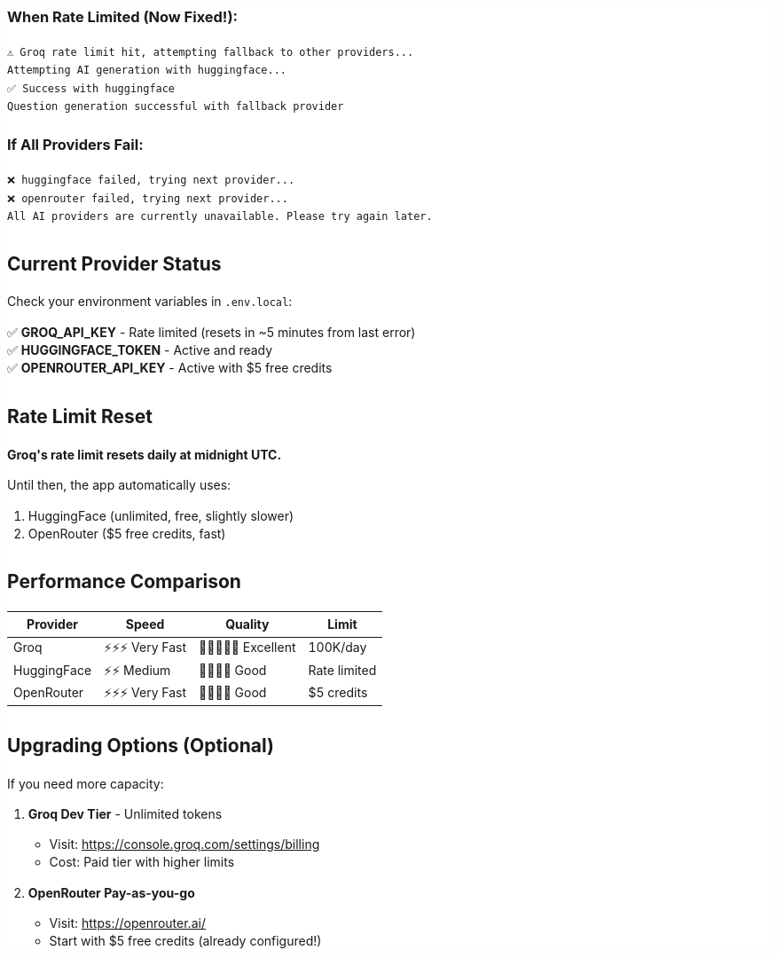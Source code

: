 ### When Rate Limited (Now Fixed!):
```
⚠️ Groq rate limit hit, attempting fallback to other providers...
Attempting AI generation with huggingface...
✅ Success with huggingface
Question generation successful with fallback provider
```

### If All Providers Fail:
```
❌ huggingface failed, trying next provider...
❌ openrouter failed, trying next provider...
All AI providers are currently unavailable. Please try again later.
```

## Current Provider Status

Check your environment variables in `.env.local`:

✅ **GROQ_API_KEY** - Rate limited (resets in ~5 minutes from last error)  
✅ **HUGGINGFACE_TOKEN** - Active and ready  
✅ **OPENROUTER_API_KEY** - Active with $5 free credits  

## Rate Limit Reset

**Groq's rate limit resets daily at midnight UTC.**

Until then, the app automatically uses:
1. HuggingFace (unlimited, free, slightly slower)
2. OpenRouter ($5 free credits, fast)

## Performance Comparison

| Provider | Speed | Quality | Limit |
|----------|-------|---------|-------|
| Groq | ⚡⚡⚡ Very Fast | 🌟🌟🌟🌟🌟 Excellent | 100K/day |
| HuggingFace | ⚡⚡ Medium | 🌟🌟🌟🌟 Good | Rate limited |
| OpenRouter | ⚡⚡⚡ Very Fast | 🌟🌟🌟🌟 Good | $5 credits |

## Upgrading Options (Optional)

If you need more capacity:

1. **Groq Dev Tier** - Unlimited tokens
   - Visit: https://console.groq.com/settings/billing
   - Cost: Paid tier with higher limits

2. **OpenRouter Pay-as-you-go**
   - Visit: https://openrouter.ai/
   - Start with $5 free credits (already configured!)
